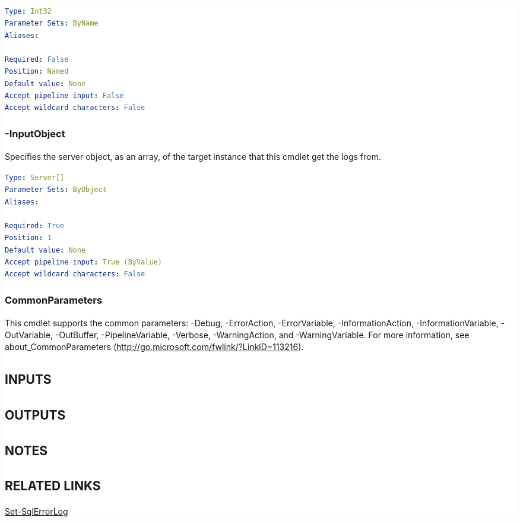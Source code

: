 ```yaml
Type: Int32
Parameter Sets: ByName
Aliases: 

Required: False
Position: Named
Default value: None
Accept pipeline input: False
Accept wildcard characters: False
```

### -InputObject
Specifies the server object, as an array, of the target instance that this cmdlet get the logs from.

```yaml
Type: Server[]
Parameter Sets: ByObject
Aliases: 

Required: True
Position: 1
Default value: None
Accept pipeline input: True (ByValue)
Accept wildcard characters: False
```

### CommonParameters
This cmdlet supports the common parameters: -Debug, -ErrorAction, -ErrorVariable, -InformationAction, -InformationVariable, -OutVariable, -OutBuffer, -PipelineVariable, -Verbose, -WarningAction, and -WarningVariable. For more information, see about_CommonParameters (http://go.microsoft.com/fwlink/?LinkID=113216).

## INPUTS

## OUTPUTS

## NOTES

## RELATED LINKS

[Set-SqlErrorLog](xref:sqlserver/vlatest/Set-SqlErrorLog.md)


